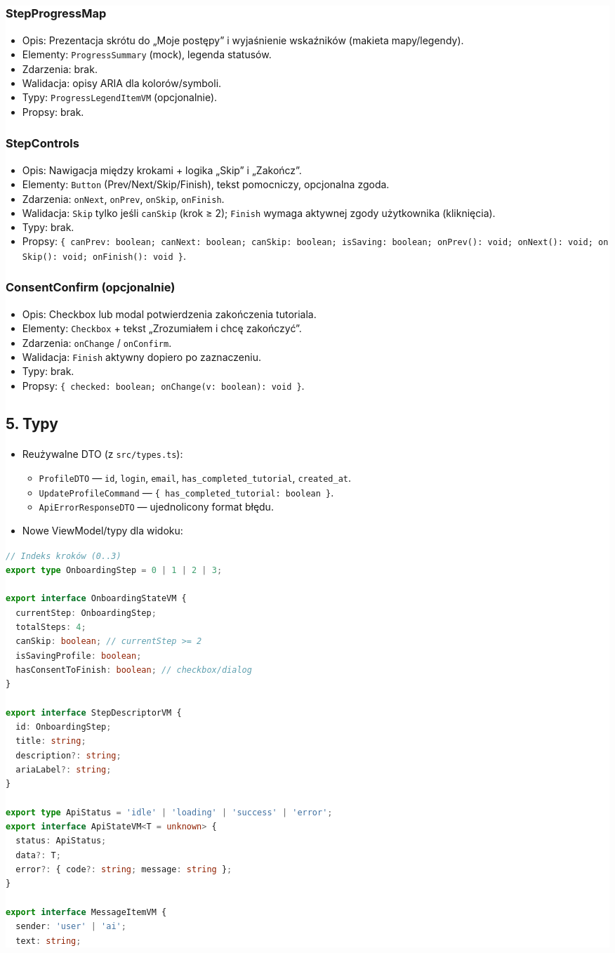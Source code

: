 ### StepProgressMap
- Opis: Prezentacja skrótu do „Moje postępy” i wyjaśnienie wskaźników (makieta mapy/legendy).
- Elementy: `ProgressSummary` (mock), legenda statusów.
- Zdarzenia: brak.
- Walidacja: opisy ARIA dla kolorów/symboli.
- Typy: `ProgressLegendItemVM` (opcjonalnie).
- Propsy: brak.

### StepControls
- Opis: Nawigacja między krokami + logika „Skip” i „Zakończ”.
- Elementy: `Button` (Prev/Next/Skip/Finish), tekst pomocniczy, opcjonalna zgoda.
- Zdarzenia: `onNext`, `onPrev`, `onSkip`, `onFinish`.
- Walidacja: `Skip` tylko jeśli `canSkip` (krok ≥ 2); `Finish` wymaga aktywnej zgody użytkownika (kliknięcia).
- Typy: brak.
- Propsy: `{ canPrev: boolean; canNext: boolean; canSkip: boolean; isSaving: boolean; onPrev(): void; onNext(): void; onSkip(): void; onFinish(): void }`.

### ConsentConfirm (opcjonalnie)
- Opis: Checkbox lub modal potwierdzenia zakończenia tutoriala.
- Elementy: `Checkbox` + tekst „Zrozumiałem i chcę zakończyć”.
- Zdarzenia: `onChange` / `onConfirm`.
- Walidacja: `Finish` aktywny dopiero po zaznaczeniu.
- Typy: brak.
- Propsy: `{ checked: boolean; onChange(v: boolean): void }`.

## 5. Typy
- Reużywalne DTO (z `src/types.ts`):
  - `ProfileDTO` — `id`, `login`, `email`, `has_completed_tutorial`, `created_at`.
  - `UpdateProfileCommand` — `{ has_completed_tutorial: boolean }`.
  - `ApiErrorResponseDTO` — ujednolicony format błędu.

- Nowe ViewModel/typy dla widoku:
```ts
// Indeks kroków (0..3)
export type OnboardingStep = 0 | 1 | 2 | 3;

export interface OnboardingStateVM {
  currentStep: OnboardingStep;
  totalSteps: 4;
  canSkip: boolean; // currentStep >= 2
  isSavingProfile: boolean;
  hasConsentToFinish: boolean; // checkbox/dialog
}

export interface StepDescriptorVM {
  id: OnboardingStep;
  title: string;
  description?: string;
  ariaLabel?: string;
}

export type ApiStatus = 'idle' | 'loading' | 'success' | 'error';
export interface ApiStateVM<T = unknown> {
  status: ApiStatus;
  data?: T;
  error?: { code?: string; message: string };
}

export interface MessageItemVM {
  sender: 'user' | 'ai';
  text: string;
```